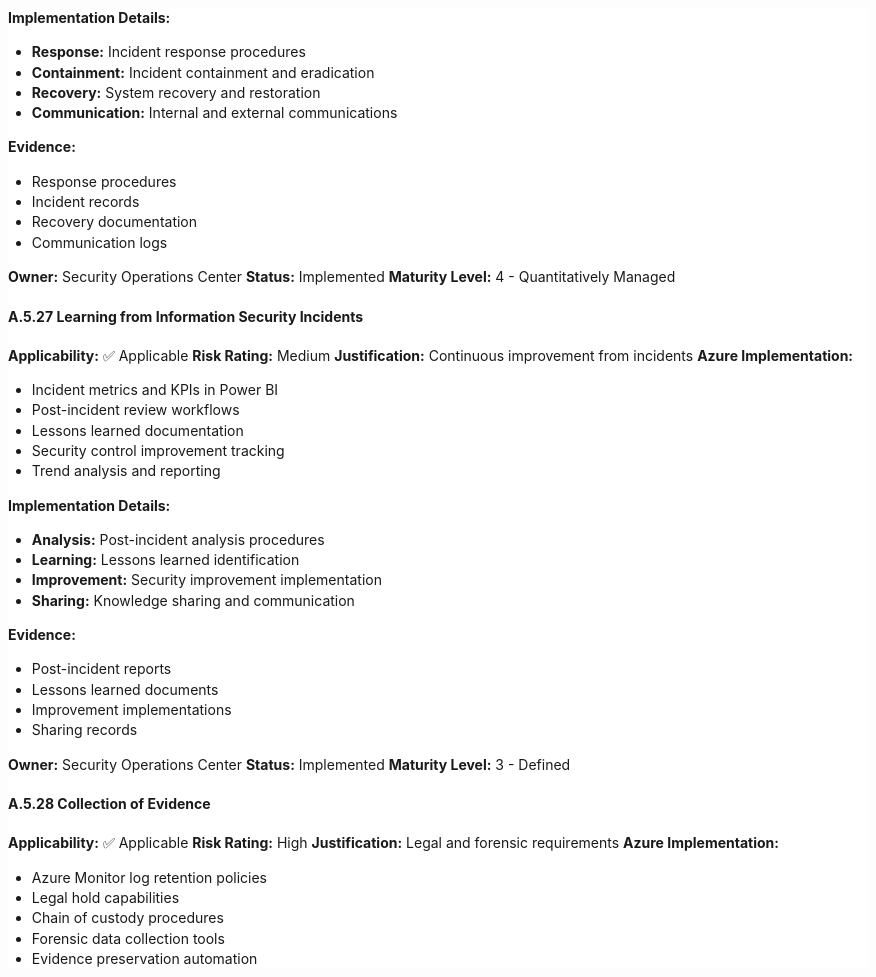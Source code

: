 **Implementation Details:**
- **Response:** Incident response procedures
- **Containment:** Incident containment and eradication
- **Recovery:** System recovery and restoration
- **Communication:** Internal and external communications

**Evidence:**
- Response procedures
- Incident records
- Recovery documentation
- Communication logs

**Owner:** Security Operations Center
**Status:** Implemented
**Maturity Level:** 4 - Quantitatively Managed

#### A.5.27 Learning from Information Security Incidents
**Applicability:** ✅ Applicable
**Risk Rating:** Medium
**Justification:** Continuous improvement from incidents
**Azure Implementation:**
- Incident metrics and KPIs in Power BI
- Post-incident review workflows
- Lessons learned documentation
- Security control improvement tracking
- Trend analysis and reporting

**Implementation Details:**
- **Analysis:** Post-incident analysis procedures
- **Learning:** Lessons learned identification
- **Improvement:** Security improvement implementation
- **Sharing:** Knowledge sharing and communication

**Evidence:**
- Post-incident reports
- Lessons learned documents
- Improvement implementations
- Sharing records

**Owner:** Security Operations Center
**Status:** Implemented
**Maturity Level:** 3 - Defined

#### A.5.28 Collection of Evidence
**Applicability:** ✅ Applicable
**Risk Rating:** High
**Justification:** Legal and forensic requirements
**Azure Implementation:**
- Azure Monitor log retention policies
- Legal hold capabilities
- Chain of custody procedures
- Forensic data collection tools
- Evidence preservation automation
